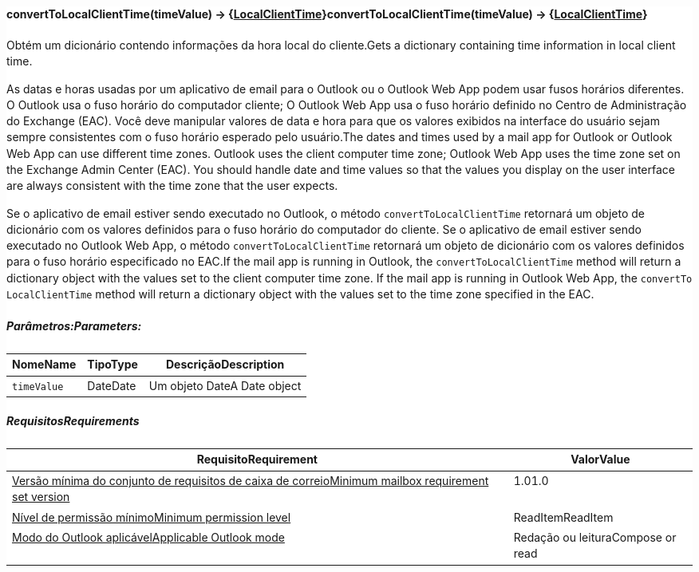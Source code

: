 ####  <a name="converttolocalclienttimetimevalue--localclienttimejavascriptapioutlook14officelocalclienttime"></a><span data-ttu-id="c5120-165">convertToLocalClientTime(timeValue) → {[LocalClientTime](/javascript/api/outlook_1_4/office.LocalClientTime)}</span><span class="sxs-lookup"><span data-stu-id="c5120-165">convertToLocalClientTime(timeValue) → {[LocalClientTime](/javascript/api/outlook_1_4/office.LocalClientTime)}</span></span>

<span data-ttu-id="c5120-166">Obtém um dicionário contendo informações da hora local do cliente.</span><span class="sxs-lookup"><span data-stu-id="c5120-166">Gets a dictionary containing time information in local client time.</span></span>

<span data-ttu-id="c5120-p106">As datas e horas usadas por um aplicativo de email para o Outlook ou o Outlook Web App podem usar fusos horários diferentes. O Outlook usa o fuso horário do computador cliente; O Outlook Web App usa o fuso horário definido no Centro de Administração do Exchange (EAC). Você deve manipular valores de data e hora para que os valores exibidos na interface do usuário sejam sempre consistentes com o fuso horário esperado pelo usuário.</span><span class="sxs-lookup"><span data-stu-id="c5120-p106">The dates and times used by a mail app for Outlook or Outlook Web App can use different time zones. Outlook uses the client computer time zone; Outlook Web App uses the time zone set on the Exchange Admin Center (EAC). You should handle date and time values so that the values you display on the user interface are always consistent with the time zone that the user expects.</span></span>

<span data-ttu-id="c5120-p107">Se o aplicativo de email estiver sendo executado no Outlook, o método `convertToLocalClientTime` retornará um objeto de dicionário com os valores definidos para o fuso horário do computador do cliente. Se o aplicativo de email estiver sendo executado no Outlook Web App, o método `convertToLocalClientTime` retornará um objeto de dicionário com os valores definidos para o fuso horário especificado no EAC.</span><span class="sxs-lookup"><span data-stu-id="c5120-p107">If the mail app is running in Outlook, the `convertToLocalClientTime` method will return a dictionary object with the values set to the client computer time zone. If the mail app is running in Outlook Web App, the `convertToLocalClientTime` method will return a dictionary object with the values set to the time zone specified in the EAC.</span></span>

##### <a name="parameters"></a><span data-ttu-id="c5120-172">Parâmetros:</span><span class="sxs-lookup"><span data-stu-id="c5120-172">Parameters:</span></span>

|<span data-ttu-id="c5120-173">Nome</span><span class="sxs-lookup"><span data-stu-id="c5120-173">Name</span></span>| <span data-ttu-id="c5120-174">Tipo</span><span class="sxs-lookup"><span data-stu-id="c5120-174">Type</span></span>| <span data-ttu-id="c5120-175">Descrição</span><span class="sxs-lookup"><span data-stu-id="c5120-175">Description</span></span>|
|---|---|---|
|`timeValue`| <span data-ttu-id="c5120-176">Date</span><span class="sxs-lookup"><span data-stu-id="c5120-176">Date</span></span>|<span data-ttu-id="c5120-177">Um objeto Date</span><span class="sxs-lookup"><span data-stu-id="c5120-177">A Date object</span></span>|

##### <a name="requirements"></a><span data-ttu-id="c5120-178">Requisitos</span><span class="sxs-lookup"><span data-stu-id="c5120-178">Requirements</span></span>

|<span data-ttu-id="c5120-179">Requisito</span><span class="sxs-lookup"><span data-stu-id="c5120-179">Requirement</span></span>| <span data-ttu-id="c5120-180">Valor</span><span class="sxs-lookup"><span data-stu-id="c5120-180">Value</span></span>|
|---|---|
|[<span data-ttu-id="c5120-181">Versão mínima do conjunto de requisitos de caixa de correio</span><span class="sxs-lookup"><span data-stu-id="c5120-181">Minimum mailbox requirement set version</span></span>](/office/dev/add-ins/reference/requirement-sets/outlook-api-requirement-sets)| <span data-ttu-id="c5120-182">1.0</span><span class="sxs-lookup"><span data-stu-id="c5120-182">1.0</span></span>|
|[<span data-ttu-id="c5120-183">Nível de permissão mínimo</span><span class="sxs-lookup"><span data-stu-id="c5120-183">Minimum permission level</span></span>](https://docs.microsoft.com/outlook/add-ins/understanding-outlook-add-in-permissions)| <span data-ttu-id="c5120-184">ReadItem</span><span class="sxs-lookup"><span data-stu-id="c5120-184">ReadItem</span></span>|
|[<span data-ttu-id="c5120-185">Modo do Outlook aplicável</span><span class="sxs-lookup"><span data-stu-id="c5120-185">Applicable Outlook mode</span></span>](https://docs.microsoft.com/outlook/add-ins/#extension-points)| <span data-ttu-id="c5120-186">Redação ou leitura</span><span class="sxs-lookup"><span data-stu-id="c5120-186">Compose or read</span></span>|
